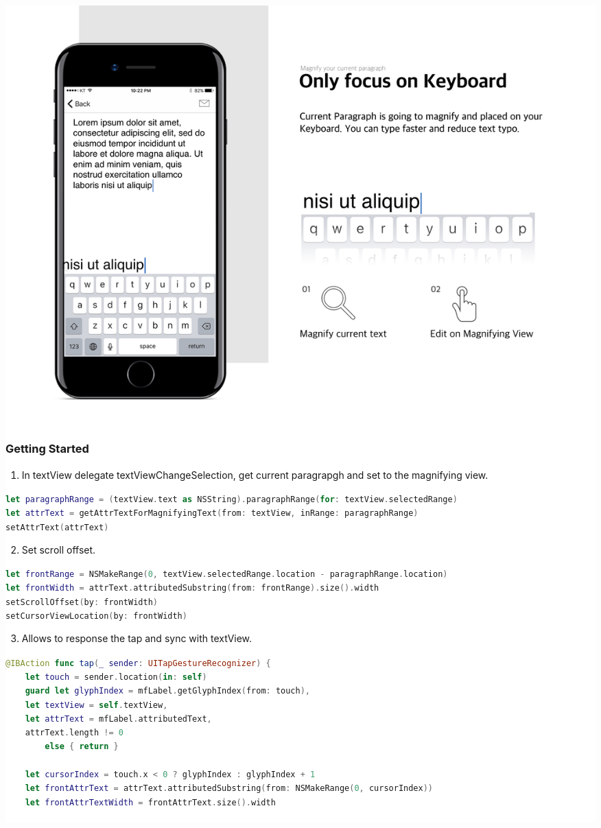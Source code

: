 ![](magnifying.png)

### Getting Started

1. In textView delegate textViewChangeSelection, get current paragrapgh and set to the magnifying view.

```swift
let paragraphRange = (textView.text as NSString).paragraphRange(for: textView.selectedRange)
let attrText = getAttrTextForMagnifyingText(from: textView, inRange: paragraphRange)
setAttrText(attrText)
```

2. Set scroll offset.
```swift
let frontRange = NSMakeRange(0, textView.selectedRange.location - paragraphRange.location)
let frontWidth = attrText.attributedSubstring(from: frontRange).size().width
setScrollOffset(by: frontWidth)
setCursorViewLocation(by: frontWidth)
```

3. Allows to response the tap and sync with textView.
```swift
@IBAction func tap(_ sender: UITapGestureRecognizer) {
	let touch = sender.location(in: self)
	guard let glyphIndex = mfLabel.getGlyphIndex(from: touch),
	let textView = self.textView,
	let attrText = mfLabel.attributedText,
	attrText.length != 0
		else { return }

	let cursorIndex = touch.x < 0 ? glyphIndex : glyphIndex + 1
	let frontAttrText = attrText.attributedSubstring(from: NSMakeRange(0, cursorIndex))
	let frontAttrTextWidth = frontAttrText.size().width
        
```